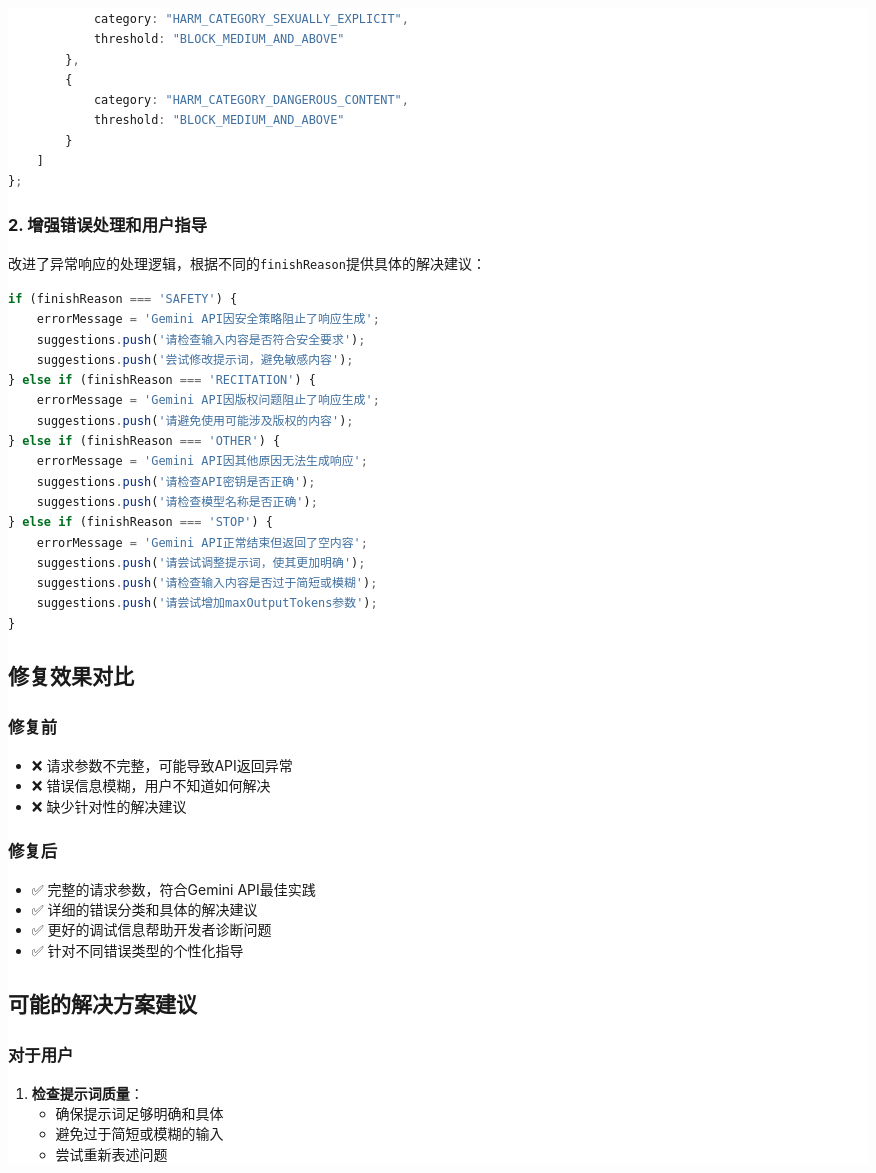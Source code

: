 ```typescript
            category: "HARM_CATEGORY_SEXUALLY_EXPLICIT",
            threshold: "BLOCK_MEDIUM_AND_ABOVE"
        },
        {
            category: "HARM_CATEGORY_DANGEROUS_CONTENT",
            threshold: "BLOCK_MEDIUM_AND_ABOVE"
        }
    ]
};
```

### 2. 增强错误处理和用户指导
改进了异常响应的处理逻辑，根据不同的`finishReason`提供具体的解决建议：

```typescript
if (finishReason === 'SAFETY') {
    errorMessage = 'Gemini API因安全策略阻止了响应生成';
    suggestions.push('请检查输入内容是否符合安全要求');
    suggestions.push('尝试修改提示词，避免敏感内容');
} else if (finishReason === 'RECITATION') {
    errorMessage = 'Gemini API因版权问题阻止了响应生成';
    suggestions.push('请避免使用可能涉及版权的内容');
} else if (finishReason === 'OTHER') {
    errorMessage = 'Gemini API因其他原因无法生成响应';
    suggestions.push('请检查API密钥是否正确');
    suggestions.push('请检查模型名称是否正确');
} else if (finishReason === 'STOP') {
    errorMessage = 'Gemini API正常结束但返回了空内容';
    suggestions.push('请尝试调整提示词，使其更加明确');
    suggestions.push('请检查输入内容是否过于简短或模糊');
    suggestions.push('请尝试增加maxOutputTokens参数');
}
```

## 修复效果对比

### 修复前
- ❌ 请求参数不完整，可能导致API返回异常
- ❌ 错误信息模糊，用户不知道如何解决
- ❌ 缺少针对性的解决建议

### 修复后
- ✅ 完整的请求参数，符合Gemini API最佳实践
- ✅ 详细的错误分类和具体的解决建议
- ✅ 更好的调试信息帮助开发者诊断问题
- ✅ 针对不同错误类型的个性化指导

## 可能的解决方案建议

### 对于用户
1. **检查提示词质量**：
   - 确保提示词足够明确和具体
   - 避免过于简短或模糊的输入
   - 尝试重新表述问题
